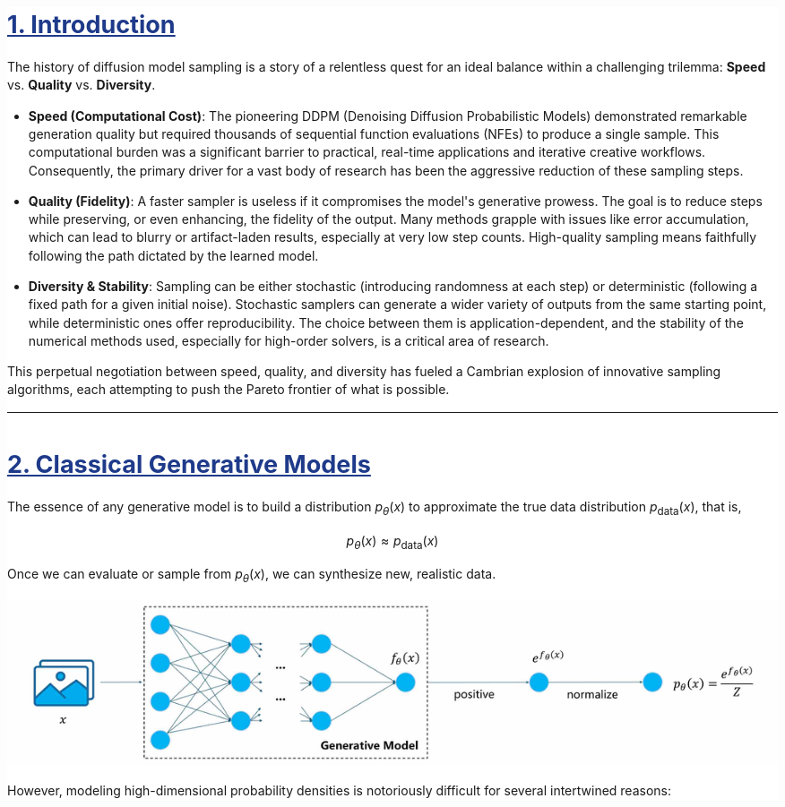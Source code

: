 
<h1 id="section1" style="color: #1E3A8A; font-size: 27px; font-weight: bold; text-decoration: underline;">1. Introduction</h1>


The history of diffusion model sampling is a story of a relentless quest for an ideal balance within a challenging trilemma: **Speed** vs. **Quality** vs. **Diversity**.

- **Speed (Computational Cost)**: The pioneering DDPM (Denoising Diffusion Probabilistic Models) demonstrated remarkable generation quality but required thousands of sequential function evaluations (NFEs) to produce a single sample. This computational burden was a significant barrier to practical, real-time applications and iterative creative workflows. Consequently, the primary driver for a vast body of research has been the aggressive reduction of these sampling steps.

- **Quality (Fidelity)**: A faster sampler is useless if it compromises the model's generative prowess. The goal is to reduce steps while preserving, or even enhancing, the fidelity of the output. Many methods grapple with issues like error accumulation, which can lead to blurry or artifact-laden results, especially at very low step counts. High-quality sampling means faithfully following the path dictated by the learned model.

- **Diversity & Stability**: Sampling can be either stochastic (introducing randomness at each step) or deterministic (following a fixed path for a given initial noise). Stochastic samplers can generate a wider variety of outputs from the same starting point, while deterministic ones offer reproducibility. The choice between them is application-dependent, and the stability of the numerical methods used, especially for high-order solvers, is a critical area of research.

This perpetual negotiation between speed, quality, and diversity has fueled a Cambrian explosion of innovative sampling algorithms, each attempting to push the Pareto frontier of what is possible.



---

<h1 id="section2" style="color: #1E3A8A; font-size: 27px; font-weight: bold; text-decoration: underline;">2. Classical Generative Models</h1>



The essence of any generative model is to build a distribution $p_{\theta}(x)$ to approximate the true data distribution $p_{\text{data}}(x)$,  that is,

$$p_{\theta}(x) \approx p_{\text{data}}(x)$$

Once we can evaluate or sample from $p_{\theta}(x)$, we can synthesize new, realistic data. 


![Generative Model](/images/posts/2025-05-20-blog-post/gm.jpg)

However, modeling high-dimensional probability densities is notoriously difficult for several intertwined reasons:
